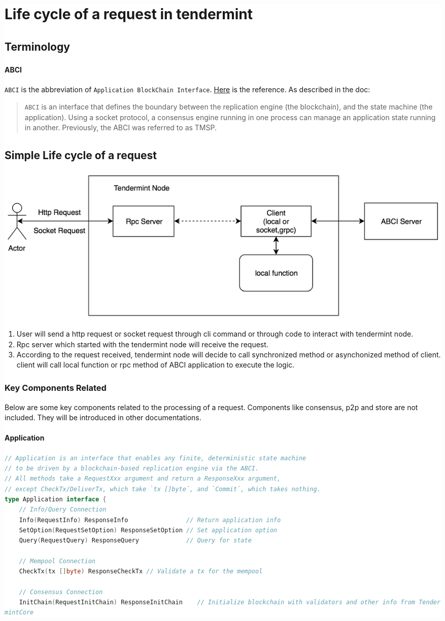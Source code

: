 # Life cycle of a request in tendermint

## Terminology

#### ABCI 
`ABCI` is the abbreviation of `Application BlockChain Interface`. [Here](https://github.com/tendermint/abci) is the reference. As described in the doc:

>`ABCI` is an interface that defines the boundary between the replication engine (the blockchain), and the state machine (the application). Using a socket protocol, a consensus engine running in one process can manage an application state running in another.
>Previously, the ABCI was referred to as TMSP.


## Simple Life cycle of  a request

![](./assets/simple_life_cycle.png)

1. User will send a http request or socket request through cli command or through code to interact with tendermint node.
2. Rpc server which started with the tendermint node will receive the request.
3. According to the request received, tendermint node will decide to call synchronized method or asynchonized method of client. client will call local function or rpc method of ABCI application to execute the logic. 

### Key Components Related

Below are some key components related to the processing of a request. Components like consensus, p2p and store are not included. They will be introduced in other documentations.

####  Application
``` go
// Application is an interface that enables any finite, deterministic state machine
// to be driven by a blockchain-based replication engine via the ABCI.
// All methods take a RequestXxx argument and return a ResponseXxx argument,
// except CheckTx/DeliverTx, which take `tx []byte`, and `Commit`, which takes nothing.
type Application interface {
	// Info/Query Connection
	Info(RequestInfo) ResponseInfo                // Return application info
	SetOption(RequestSetOption) ResponseSetOption // Set application option
	Query(RequestQuery) ResponseQuery             // Query for state

	// Mempool Connection
	CheckTx(tx []byte) ResponseCheckTx // Validate a tx for the mempool

	// Consensus Connection
	InitChain(RequestInitChain) ResponseInitChain    // Initialize blockchain with validators and other info from TendermintCore
```